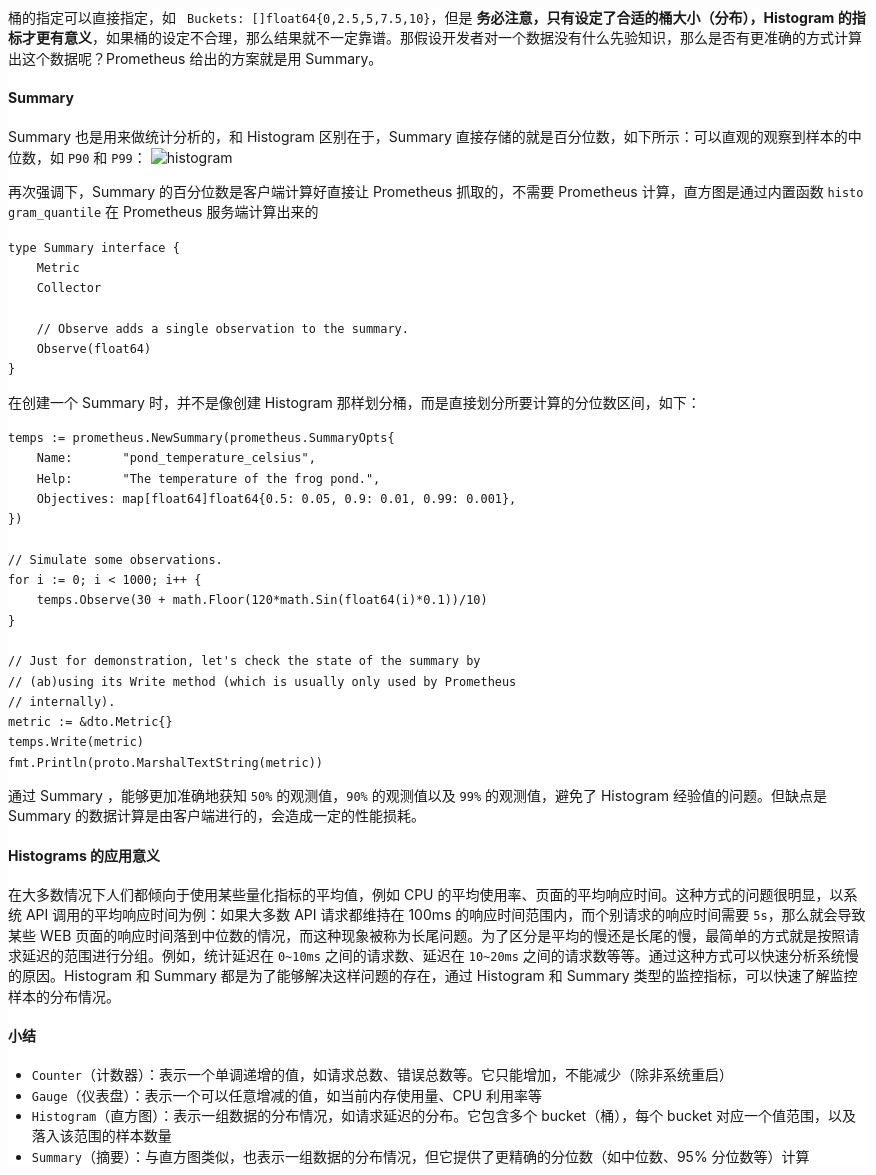 桶的指定可以直接指定，如 ` Buckets: []float64{0,2.5,5,7.5,10}`，但是 **务必注意，只有设定了合适的桶大小（分布），Histogram 的指标才更有意义**，如果桶的设定不合理，那么结果就不一定靠谱。那假设开发者对一个数据没有什么先验知识，那么是否有更准确的方式计算出这个数据呢？Prometheus 给出的方案就是用 Summary。

####  Summary
Summary 也是用来做统计分析的，和 Histogram 区别在于，Summary 直接存储的就是百分位数，如下所示：可以直观的观察到样本的中位数，如 `P90` 和 `P99`：
![histogram](https://raw.githubusercontent.com/pandaychen/pandaychen.github.io/master/blog_img/metrics/prometheus/summary-1.png)

再次强调下，Summary 的百分位数是客户端计算好直接让 Prometheus 抓取的，不需要 Prometheus 计算，直方图是通过内置函数 `histogram_quantile` 在 Prometheus 服务端计算出来的

```GOLANG
type Summary interface {
    Metric
    Collector

    // Observe adds a single observation to the summary.
    Observe(float64)
}
```
在创建一个 Summary 时，并不是像创建 Histogram 那样划分桶，而是直接划分所要计算的分位数区间，如下：
```golang
temps := prometheus.NewSummary(prometheus.SummaryOpts{
    Name:       "pond_temperature_celsius",
    Help:       "The temperature of the frog pond.",
    Objectives: map[float64]float64{0.5: 0.05, 0.9: 0.01, 0.99: 0.001},
})

// Simulate some observations.
for i := 0; i < 1000; i++ {
    temps.Observe(30 + math.Floor(120*math.Sin(float64(i)*0.1))/10)
}

// Just for demonstration, let's check the state of the summary by
// (ab)using its Write method (which is usually only used by Prometheus
// internally).
metric := &dto.Metric{}
temps.Write(metric)
fmt.Println(proto.MarshalTextString(metric))
```

通过 Summary ，能够更加准确地获知 `50%` 的观测值，`90%` 的观测值以及 `99%` 的观测值，避免了 Histogram 经验值的问题。但缺点是 Summary 的数据计算是由客户端进行的，会造成一定的性能损耗。

#### Histograms 的应用意义

在大多数情况下人们都倾向于使用某些量化指标的平均值，例如 CPU 的平均使用率、页面的平均响应时间。这种方式的问题很明显，以系统 API 调用的平均响应时间为例：如果大多数 API 请求都维持在 100ms 的响应时间范围内，而个别请求的响应时间需要 `5s`，那么就会导致某些 WEB 页面的响应时间落到中位数的情况，而这种现象被称为长尾问题。为了区分是平均的慢还是长尾的慢，最简单的方式就是按照请求延迟的范围进行分组。例如，统计延迟在 `0~10ms` 之间的请求数、延迟在 `10~20ms` 之间的请求数等等。通过这种方式可以快速分析系统慢的原因。Histogram 和 Summary 都是为了能够解决这样问题的存在，通过 Histogram 和 Summary 类型的监控指标，可以快速了解监控样本的分布情况。
####  小结
- `Counter`（计数器）：表示一个单调递增的值，如请求总数、错误总数等。它只能增加，不能减少（除非系统重启）
- `Gauge`（仪表盘）：表示一个可以任意增减的值，如当前内存使用量、CPU 利用率等
- `Histogram`（直方图）：表示一组数据的分布情况，如请求延迟的分布。它包含多个 bucket（桶），每个 bucket 对应一个值范围，以及落入该范围的样本数量
- `Summary`（摘要）：与直方图类似，也表示一组数据的分布情况，但它提供了更精确的分位数（如中位数、95% 分位数等）计算
